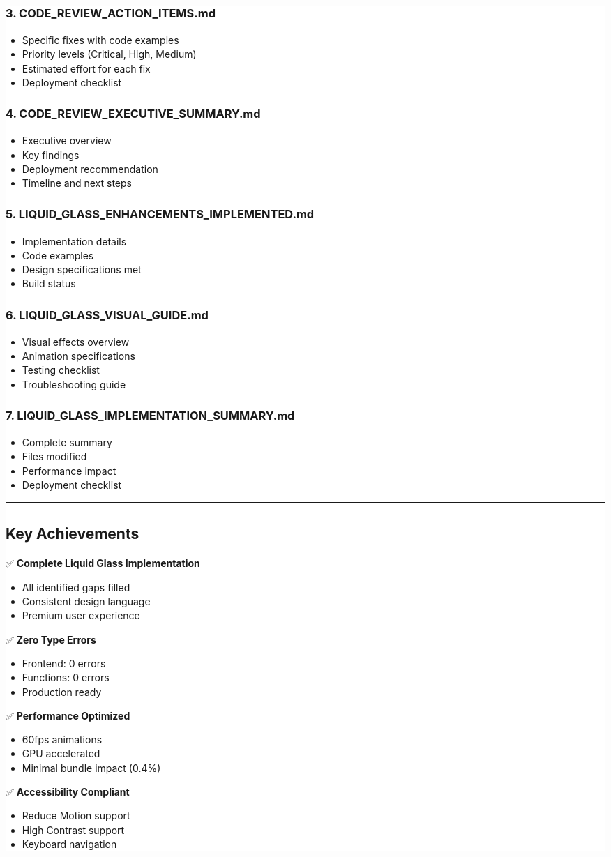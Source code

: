 ### 3. CODE_REVIEW_ACTION_ITEMS.md
- Specific fixes with code examples
- Priority levels (Critical, High, Medium)
- Estimated effort for each fix
- Deployment checklist

### 4. CODE_REVIEW_EXECUTIVE_SUMMARY.md
- Executive overview
- Key findings
- Deployment recommendation
- Timeline and next steps

### 5. LIQUID_GLASS_ENHANCEMENTS_IMPLEMENTED.md
- Implementation details
- Code examples
- Design specifications met
- Build status

### 6. LIQUID_GLASS_VISUAL_GUIDE.md
- Visual effects overview
- Animation specifications
- Testing checklist
- Troubleshooting guide

### 7. LIQUID_GLASS_IMPLEMENTATION_SUMMARY.md
- Complete summary
- Files modified
- Performance impact
- Deployment checklist

---

## Key Achievements

✅ **Complete Liquid Glass Implementation**
- All identified gaps filled
- Consistent design language
- Premium user experience

✅ **Zero Type Errors**
- Frontend: 0 errors
- Functions: 0 errors
- Production ready

✅ **Performance Optimized**
- 60fps animations
- GPU accelerated
- Minimal bundle impact (0.4%)

✅ **Accessibility Compliant**
- Reduce Motion support
- High Contrast support
- Keyboard navigation
